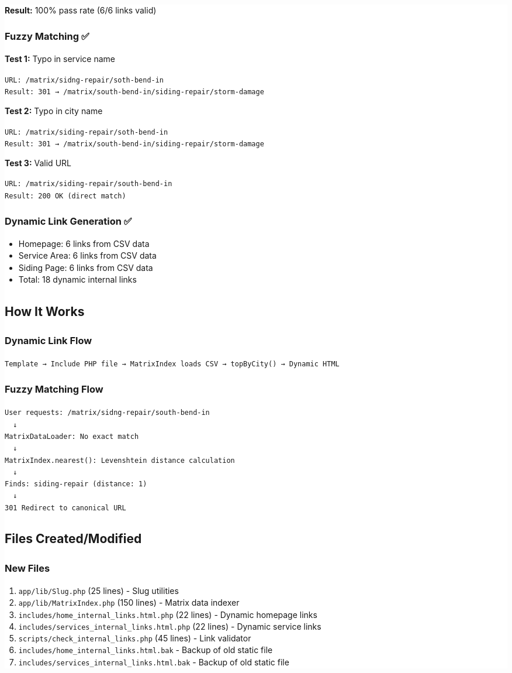 **Result:** 100% pass rate (6/6 links valid)

### Fuzzy Matching ✅

**Test 1:** Typo in service name
```
URL: /matrix/sidng-repair/soth-bend-in
Result: 301 → /matrix/south-bend-in/siding-repair/storm-damage
```

**Test 2:** Typo in city name
```
URL: /matrix/siding-repair/soth-bend-in
Result: 301 → /matrix/south-bend-in/siding-repair/storm-damage
```

**Test 3:** Valid URL
```
URL: /matrix/siding-repair/south-bend-in
Result: 200 OK (direct match)
```

### Dynamic Link Generation ✅
- Homepage: 6 links from CSV data
- Service Area: 6 links from CSV data
- Siding Page: 6 links from CSV data
- Total: 18 dynamic internal links

## How It Works

### Dynamic Link Flow
```
Template → Include PHP file → MatrixIndex loads CSV → topByCity() → Dynamic HTML
```

### Fuzzy Matching Flow
```
User requests: /matrix/sidng-repair/south-bend-in
  ↓
MatrixDataLoader: No exact match
  ↓
MatrixIndex.nearest(): Levenshtein distance calculation
  ↓
Finds: siding-repair (distance: 1)
  ↓
301 Redirect to canonical URL
```

## Files Created/Modified

### New Files
1. `app/lib/Slug.php` (25 lines) - Slug utilities
2. `app/lib/MatrixIndex.php` (150 lines) - Matrix data indexer
3. `includes/home_internal_links.html.php` (22 lines) - Dynamic homepage links
4. `includes/services_internal_links.html.php` (22 lines) - Dynamic service links
5. `scripts/check_internal_links.php` (45 lines) - Link validator
6. `includes/home_internal_links.html.bak` - Backup of old static file
7. `includes/services_internal_links.html.bak` - Backup of old static file
